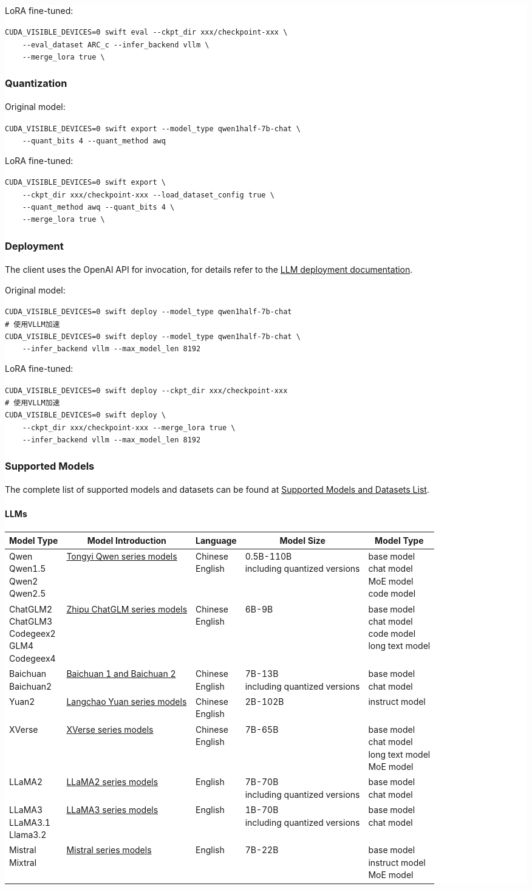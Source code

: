LoRA fine-tuned:
```shell
CUDA_VISIBLE_DEVICES=0 swift eval --ckpt_dir xxx/checkpoint-xxx \
    --eval_dataset ARC_c --infer_backend vllm \
    --merge_lora true \
```

### Quantization

Original model:
```shell
CUDA_VISIBLE_DEVICES=0 swift export --model_type qwen1half-7b-chat \
    --quant_bits 4 --quant_method awq
```

LoRA fine-tuned:
```shell
CUDA_VISIBLE_DEVICES=0 swift export \
    --ckpt_dir xxx/checkpoint-xxx --load_dataset_config true \
    --quant_method awq --quant_bits 4 \
    --merge_lora true \
```

### Deployment
The client uses the OpenAI API for invocation, for details refer to the [LLM deployment documentation](https://github.com/modelscope/swift/blob/main/docs/source_en/LLM/VLLM-inference-acceleration-and-deployment.md).

Original model:
```shell
CUDA_VISIBLE_DEVICES=0 swift deploy --model_type qwen1half-7b-chat
# 使用VLLM加速
CUDA_VISIBLE_DEVICES=0 swift deploy --model_type qwen1half-7b-chat \
    --infer_backend vllm --max_model_len 8192
```

LoRA fine-tuned:
```shell
CUDA_VISIBLE_DEVICES=0 swift deploy --ckpt_dir xxx/checkpoint-xxx
# 使用VLLM加速
CUDA_VISIBLE_DEVICES=0 swift deploy \
    --ckpt_dir xxx/checkpoint-xxx --merge_lora true \
    --infer_backend vllm --max_model_len 8192
```

### Supported Models
The complete list of supported models and datasets can be found at [Supported Models and Datasets List](docs/source_en/Instruction/Supported-models-datasets.md).

#### LLMs

| Model Type                                                                                      | Model Introduction                                                                                                                             | Language           | Model Size                                | Model Type                                                        |
|-------------------------------------------------------------------------------------------------|------------------------------------------------------------------------------------------------------------------------------------------------|--------------------|-------------------------------------------|-------------------------------------------------------------------|
| Qwen<br>Qwen1.5<br>Qwen2<br>Qwen2.5                                                  | [Tongyi Qwen series models](https://github.com/QwenLM)                                                                             | Chinese<br>English | 0.5B-110B<br>including quantized versions | base model<br>chat model<br>MoE model<br>code model               |
| ChatGLM2<br>ChatGLM3<br>Codegeex2<br>GLM4<br>Codegeex4                                          | [Zhipu ChatGLM series models](https://github.com/THUDM)                                                                                        | Chinese<br>English | 6B-9B                                     | base model<br>chat model<br>code model<br>long text model         |
| Baichuan<br>Baichuan2                                                                           | [Baichuan 1 and Baichuan 2](https://github.com/baichuan-inc)                                                                                   | Chinese<br>English | 7B-13B<br>including quantized versions    | base model<br>chat model                                          |
| Yuan2                                                                                           | [Langchao Yuan series models](https://github.com/IEIT-Yuan)                                                                                    | Chinese<br>English | 2B-102B                                   | instruct model                                                    |
| XVerse                                                                                          | [XVerse series models](https://github.com/xverse-ai)                                                                                           | Chinese<br>English | 7B-65B                                    | base model<br>chat model<br>long text model<br>MoE model          |
| LLaMA2                                                                                          | [LLaMA2 series models](https://github.com/facebookresearch/llama)                                                                              | English            | 7B-70B<br>including quantized versions    | base model<br>chat model                                          |
| LLaMA3<br>LLaMA3.1<br>Llama3.2              | [LLaMA3 series models](https://github.com/meta-llama/llama3)                                                                                   | English            | 1B-70B<br>including quantized versions    | base model<br>chat model                                          |
| Mistral<br>Mixtral                                                                              | [Mistral series models](https://github.com/mistralai/mistral-src)                                                                              | English            | 7B-22B                                    | base model<br>instruct model<br>MoE model                         |